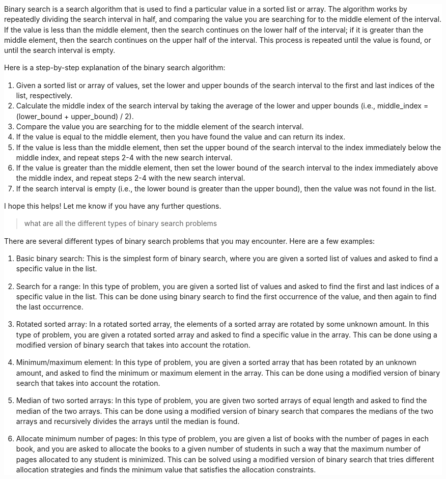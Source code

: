 

Binary search is a search algorithm that is used to find a particular value in a sorted list or array. The algorithm works by repeatedly dividing the search interval in half, and comparing the value you are searching for to the middle element of the interval. If the value is less than the middle element, then the search continues on the lower half of the interval; if it is greater than the middle element, then the search continues on the upper half of the interval. This process is repeated until the value is found, or until the search interval is empty.

Here is a step-by-step explanation of the binary search algorithm:

1.  Given a sorted list or array of values, set the lower and upper bounds of the search interval to the first and last indices of the list, respectively.
2.  Calculate the middle index of the search interval by taking the average of the lower and upper bounds (i.e., middle\_index = (lower\_bound + upper\_bound) / 2).
3.  Compare the value you are searching for to the middle element of the search interval.
4.  If the value is equal to the middle element, then you have found the value and can return its index.
5.  If the value is less than the middle element, then set the upper bound of the search interval to the index immediately below the middle index, and repeat steps 2-4 with the new search interval.
6.  If the value is greater than the middle element, then set the lower bound of the search interval to the index immediately above the middle index, and repeat steps 2-4 with the new search interval.
7.  If the search interval is empty (i.e., the lower bound is greater than the upper bound), then the value was not found in the list.

I hope this helps! Let me know if you have any further questions.

> what are all the different types of binary search problems

There are several different types of binary search problems that you may encounter. Here are a few examples:

1.  Basic binary search: This is the simplest form of binary search, where you are given a sorted list of values and asked to find a specific value in the list.
    
2.  Search for a range: In this type of problem, you are given a sorted list of values and asked to find the first and last indices of a specific value in the list. This can be done using binary search to find the first occurrence of the value, and then again to find the last occurrence.
    
3.  Rotated sorted array: In a rotated sorted array, the elements of a sorted array are rotated by some unknown amount. In this type of problem, you are given a rotated sorted array and asked to find a specific value in the array. This can be done using a modified version of binary search that takes into account the rotation.
    
4.  Minimum/maximum element: In this type of problem, you are given a sorted array that has been rotated by an unknown amount, and asked to find the minimum or maximum element in the array. This can be done using a modified version of binary search that takes into account the rotation.
    
5.  Median of two sorted arrays: In this type of problem, you are given two sorted arrays of equal length and asked to find the median of the two arrays. This can be done using a modified version of binary search that compares the medians of the two arrays and recursively divides the arrays until the median is found.
    
6.  Allocate minimum number of pages: In this type of problem, you are given a list of books with the number of pages in each book, and you are asked to allocate the books to a given number of students in such a way that the maximum number of pages allocated to any student is minimized. This can be solved using a modified version of binary search that tries different allocation strategies and finds the minimum value that satisfies the allocation constraints.
    